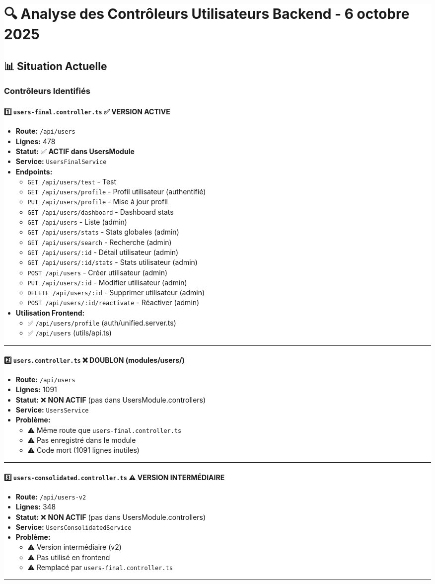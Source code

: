 # 🔍 Analyse des Contrôleurs Utilisateurs Backend - 6 octobre 2025

## 📊 Situation Actuelle

### Contrôleurs Identifiés

#### 1️⃣ `users-final.controller.ts` ✅ VERSION ACTIVE
- **Route:** `/api/users`
- **Lignes:** 478
- **Statut:** ✅ **ACTIF dans UsersModule**
- **Service:** `UsersFinalService`
- **Endpoints:**
  - `GET /api/users/test` - Test
  - `GET /api/users/profile` - Profil utilisateur (authentifié)
  - `PUT /api/users/profile` - Mise à jour profil
  - `GET /api/users/dashboard` - Dashboard stats
  - `GET /api/users` - Liste (admin)
  - `GET /api/users/stats` - Stats globales (admin)
  - `GET /api/users/search` - Recherche (admin)
  - `GET /api/users/:id` - Détail utilisateur (admin)
  - `GET /api/users/:id/stats` - Stats utilisateur (admin)
  - `POST /api/users` - Créer utilisateur (admin)
  - `PUT /api/users/:id` - Modifier utilisateur (admin)
  - `DELETE /api/users/:id` - Supprimer utilisateur (admin)
  - `POST /api/users/:id/reactivate` - Réactiver (admin)
- **Utilisation Frontend:** 
  - ✅ `/api/users/profile` (auth/unified.server.ts)
  - ✅ `/api/users` (utils/api.ts)

---

#### 2️⃣ `users.controller.ts` ❌ DOUBLON (modules/users/)
- **Route:** `/api/users`
- **Lignes:** 1091
- **Statut:** ❌ **NON ACTIF** (pas dans UsersModule.controllers)
- **Service:** `UsersService`
- **Problème:** 
  - ⚠️ Même route que `users-final.controller.ts`
  - ⚠️ Pas enregistré dans le module
  - ⚠️ Code mort (1091 lignes inutiles)

---

#### 3️⃣ `users-consolidated.controller.ts` ⚠️ VERSION INTERMÉDIAIRE
- **Route:** `/api/users-v2`
- **Lignes:** 348
- **Statut:** ❌ **NON ACTIF** (pas dans UsersModule.controllers)
- **Service:** `UsersConsolidatedService`
- **Problème:**
  - ⚠️ Version intermédiaire (v2)
  - ⚠️ Pas utilisé en frontend
  - ⚠️ Remplacé par `users-final.controller.ts`

---